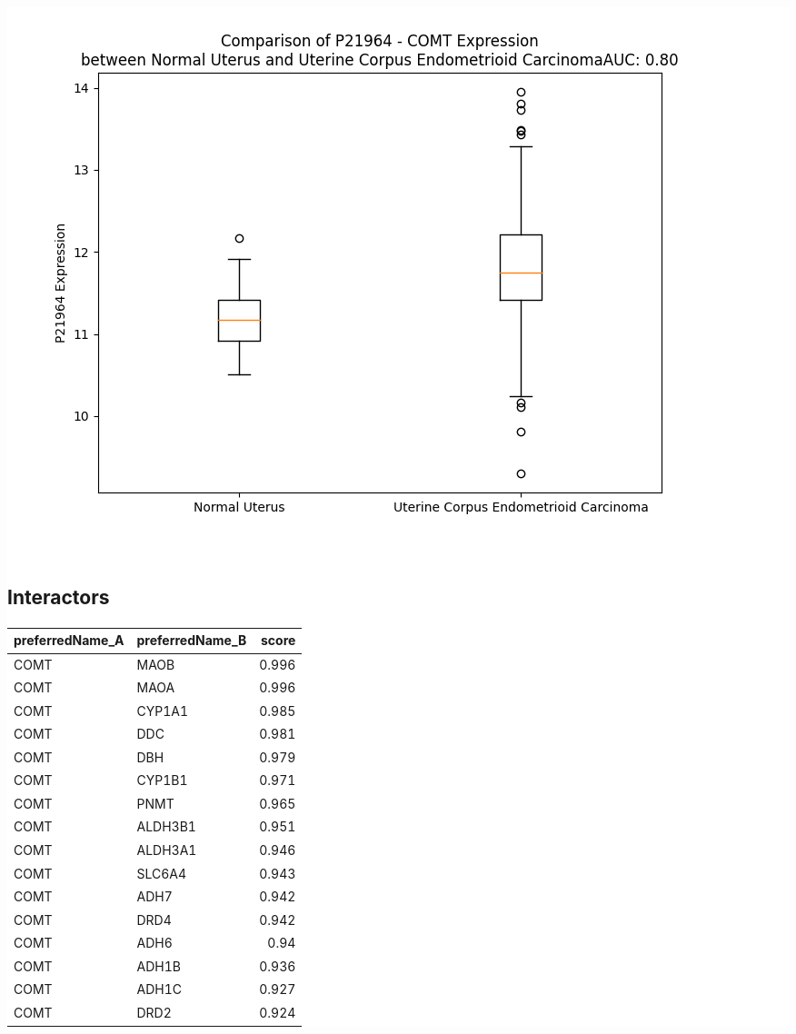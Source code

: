 ![Expression Comparison](./P21964_expression_comparison.png)

## Interactors

| preferredName_A   | preferredName_B   |   score |
|:------------------|:------------------|--------:|
| COMT              | MAOB              |   0.996 |
| COMT              | MAOA              |   0.996 |
| COMT              | CYP1A1            |   0.985 |
| COMT              | DDC               |   0.981 |
| COMT              | DBH               |   0.979 |
| COMT              | CYP1B1            |   0.971 |
| COMT              | PNMT              |   0.965 |
| COMT              | ALDH3B1           |   0.951 |
| COMT              | ALDH3A1           |   0.946 |
| COMT              | SLC6A4            |   0.943 |
| COMT              | ADH7              |   0.942 |
| COMT              | DRD4              |   0.942 |
| COMT              | ADH6              |   0.94  |
| COMT              | ADH1B             |   0.936 |
| COMT              | ADH1C             |   0.927 |
| COMT              | DRD2              |   0.924 |